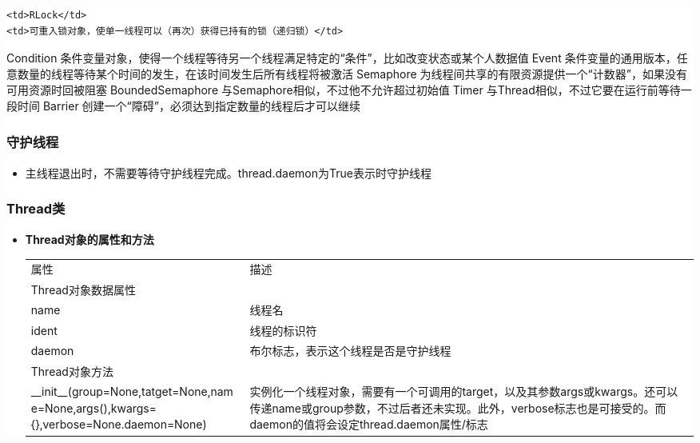     <td>RLock</td>
    <td>可重入锁对象，使单一线程可以（再次）获得已持有的锁（递归锁）</td>
  </tr>
  <tr>
    <td>Condition</td>
    <td>条件变量对象，使得一个线程等待另一个线程满足特定的“条件”，比如改变状态或某个人数据值</td>
  </tr>
  <tr>
    <td>Event</td>
    <td>条件变量的通用版本，任意数量的线程等待某个时间的发生，在该时间发生后所有线程将被激活</td>
  </tr>
  <tr>
    <td>Semaphore</td>
    <td>为线程间共享的有限资源提供一个“计数器”，如果没有可用资源时回被阻塞</td>
  </tr>
  <tr>
    <td>BoundedSemaphore</td>
    <td>与Semaphore相似，不过他不允许超过初始值</td>
  </tr>
  <tr>
    <td>Timer</td>
    <td>与Thread相似，不过它要在运行前等待一段时间</td>
  </tr>
  <tr>
    <td>Barrier</td>
    <td>创建一个“障碍”，必须达到指定数量的线程后才可以继续</td>
  </tr>
</table>

### 守护线程

- 主线程退出时，不需要等待守护线程完成。thread.daemon为True表示时守护线程

### Thread类

- **Thread对象的属性和方法**
  <table>
  <tr>
    <td>属性</td>
    <td>描述</td>
  </tr>
  <tr>
    <td>Thread对象数据属性</td>
  </tr>
  <tr>
    <td>name</td>
    <td>线程名</td>
  </tr>
  <tr>
    <td>ident</td>
    <td>线程的标识符</td>
  </tr>
  <tr>
    <td>daemon</td>
    <td>布尔标志，表示这个线程是否是守护线程</td>
  </tr>
  <tr>
    <td>Thread对象方法</td>
  </tr>
  <tr>
    <td>__init__(group=None,tatget=None,name=None,args(),kwargs={},verbose=None.daemon=None)</td>
    <td>实例化一个线程对象，需要有一个可调用的target，以及其参数args或kwargs。还可以传递name或group参数，不过后者还未实现。此外，verbose标志也是可接受的。而daemon的值将会设定thread.daemon属性/标志</td>
  </tr>